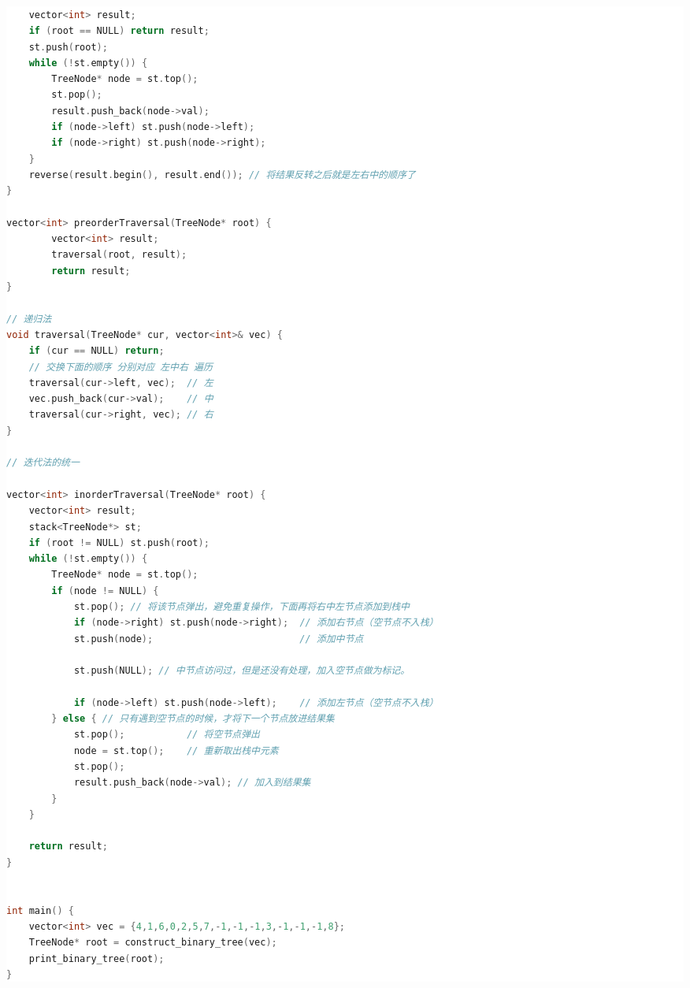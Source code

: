 ```c++
    vector<int> result;
    if (root == NULL) return result;
    st.push(root);
    while (!st.empty()) {
        TreeNode* node = st.top();
        st.pop();
        result.push_back(node->val);
        if (node->left) st.push(node->left);
        if (node->right) st.push(node->right);
    }
    reverse(result.begin(), result.end()); // 将结果反转之后就是左右中的顺序了
}

vector<int> preorderTraversal(TreeNode* root) {
        vector<int> result;
        traversal(root, result);
        return result;
}

// 递归法
void traversal(TreeNode* cur, vector<int>& vec) {
    if (cur == NULL) return;
    // 交换下面的顺序 分别对应 左中右 遍历
    traversal(cur->left, vec);  // 左
    vec.push_back(cur->val);    // 中
    traversal(cur->right, vec); // 右
}

// 迭代法的统一

vector<int> inorderTraversal(TreeNode* root) {
    vector<int> result;
    stack<TreeNode*> st;
    if (root != NULL) st.push(root);
    while (!st.empty()) {
        TreeNode* node = st.top();
        if (node != NULL) {
            st.pop(); // 将该节点弹出，避免重复操作，下面再将右中左节点添加到栈中
            if (node->right) st.push(node->right);  // 添加右节点（空节点不入栈）
            st.push(node);                          // 添加中节点

            st.push(NULL); // 中节点访问过，但是还没有处理，加入空节点做为标记。

            if (node->left) st.push(node->left);    // 添加左节点（空节点不入栈）
        } else { // 只有遇到空节点的时候，才将下一个节点放进结果集
            st.pop();           // 将空节点弹出
            node = st.top();    // 重新取出栈中元素
            st.pop();
            result.push_back(node->val); // 加入到结果集
        }
    }
    
    return result;
}


int main() {
    vector<int> vec = {4,1,6,0,2,5,7,-1,-1,-1,3,-1,-1,-1,8};
    TreeNode* root = construct_binary_tree(vec);
    print_binary_tree(root);
}
```
